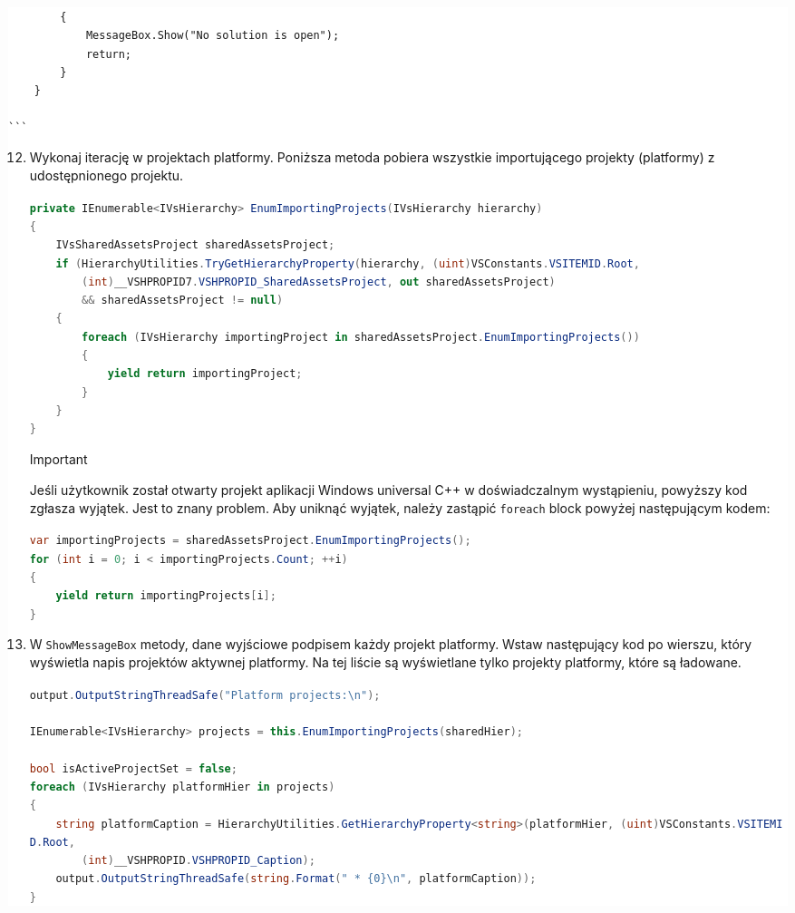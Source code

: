             {  
                MessageBox.Show("No solution is open");  
                return;  
            }  
        }  
  
    ```  
  
12. Wykonaj iterację w projektach platformy. Poniższa metoda pobiera wszystkie importującego projekty (platformy) z udostępnionego projektu.  
  
    ```csharp  
    private IEnumerable<IVsHierarchy> EnumImportingProjects(IVsHierarchy hierarchy)  
    {  
        IVsSharedAssetsProject sharedAssetsProject;  
        if (HierarchyUtilities.TryGetHierarchyProperty(hierarchy, (uint)VSConstants.VSITEMID.Root,  
            (int)__VSHPROPID7.VSHPROPID_SharedAssetsProject, out sharedAssetsProject)  
            && sharedAssetsProject != null)  
        {  
            foreach (IVsHierarchy importingProject in sharedAssetsProject.EnumImportingProjects())  
            {  
                yield return importingProject;  
            }  
        }  
    }  
    ```  
  
    > [!IMPORTANT]
    >  Jeśli użytkownik został otwarty projekt aplikacji Windows universal C++ w doświadczalnym wystąpieniu, powyższy kod zgłasza wyjątek. Jest to znany problem. Aby uniknąć wyjątek, należy zastąpić `foreach` block powyżej następującym kodem:  
  
    ```csharp  
    var importingProjects = sharedAssetsProject.EnumImportingProjects();  
    for (int i = 0; i < importingProjects.Count; ++i)  
    {  
        yield return importingProjects[i];  
    }   
    ```  
  
13. W `ShowMessageBox` metody, dane wyjściowe podpisem każdy projekt platformy. Wstaw następujący kod po wierszu, który wyświetla napis projektów aktywnej platformy. Na tej liście są wyświetlane tylko projekty platformy, które są ładowane.  
  
    ```csharp  
    output.OutputStringThreadSafe("Platform projects:\n");  
  
    IEnumerable<IVsHierarchy> projects = this.EnumImportingProjects(sharedHier);  
  
    bool isActiveProjectSet = false;  
    foreach (IVsHierarchy platformHier in projects)  
    {  
        string platformCaption = HierarchyUtilities.GetHierarchyProperty<string>(platformHier, (uint)VSConstants.VSITEMID.Root,  
            (int)__VSHPROPID.VSHPROPID_Caption);  
        output.OutputStringThreadSafe(string.Format(" * {0}\n", platformCaption));  
    }  
    ```  
  